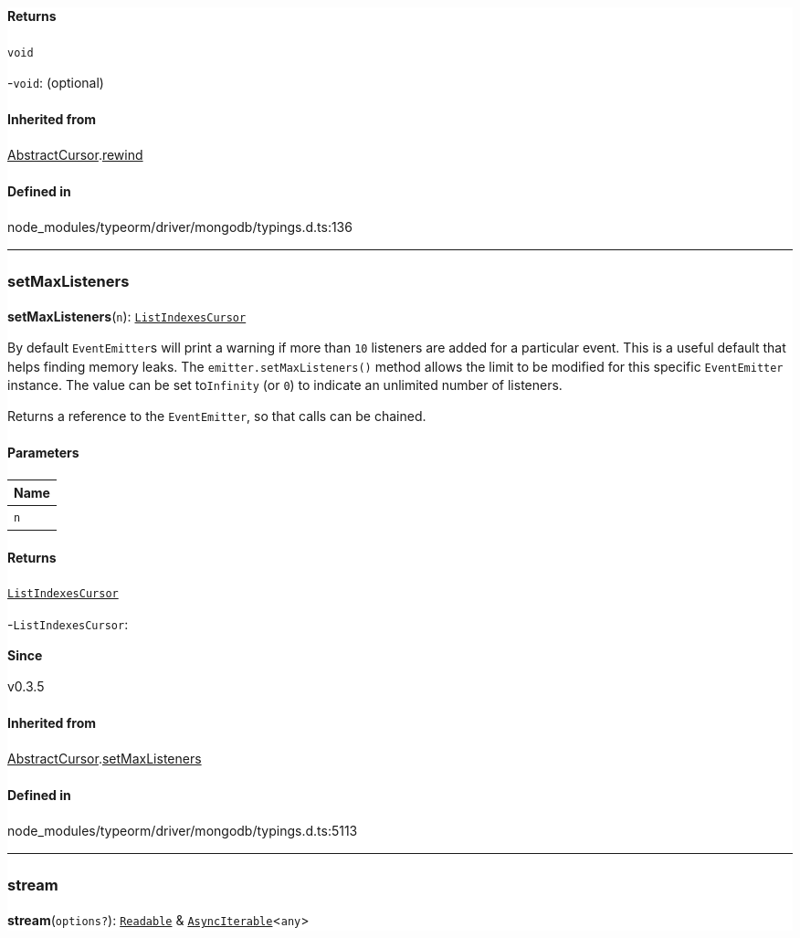 #### Returns

`void`

-`void`: (optional) 

#### Inherited from

[AbstractCursor](AbstractCursor.md).[rewind](AbstractCursor.md#rewind)

#### Defined in

node_modules/typeorm/driver/mongodb/typings.d.ts:136

___

### setMaxListeners

**setMaxListeners**(`n`): [`ListIndexesCursor`](ListIndexesCursor.md)

By default `EventEmitter`s will print a warning if more than `10` listeners are
added for a particular event. This is a useful default that helps finding
memory leaks. The `emitter.setMaxListeners()` method allows the limit to be
modified for this specific `EventEmitter` instance. The value can be set to`Infinity` (or `0`) to indicate an unlimited number of listeners.

Returns a reference to the `EventEmitter`, so that calls can be chained.

#### Parameters

| Name |
| :------ |
| `n` | `number` |

#### Returns

[`ListIndexesCursor`](ListIndexesCursor.md)

-`ListIndexesCursor`: 

**Since**

v0.3.5

#### Inherited from

[AbstractCursor](AbstractCursor.md).[setMaxListeners](AbstractCursor.md#setmaxlisteners)

#### Defined in

node_modules/typeorm/driver/mongodb/typings.d.ts:5113

___

### stream

**stream**(`options?`): [`Readable`](Readable.md) & [`AsyncIterable`](../interfaces/AsyncIterable.md)<`any`\>
